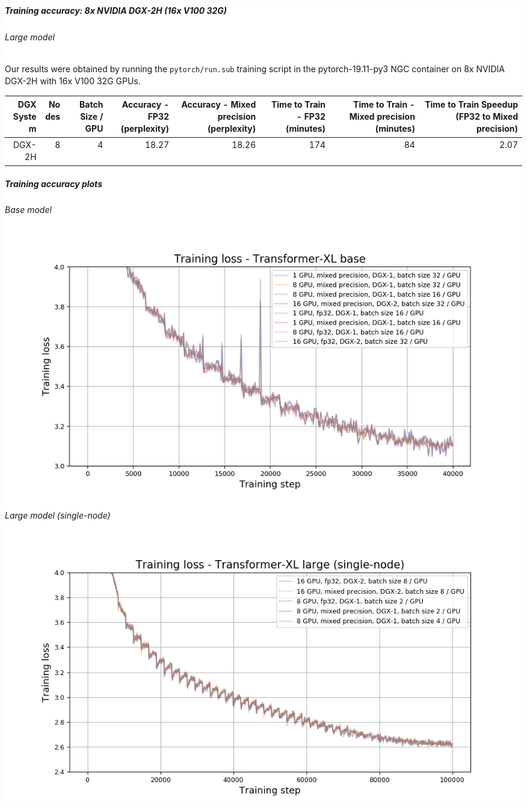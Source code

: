 ##### Training accuracy: 8x NVIDIA DGX-2H (16x V100 32G)

###### Large model

Our results were obtained by running the `pytorch/run.sub`
training script in the pytorch-19.11-py3 NGC container on 8x NVIDIA DGX-2H
with 16x V100 32G GPUs.

|**DGX System**|**Nodes**|**Batch Size / GPU**|**Accuracy - FP32 (perplexity)**|**Accuracy - Mixed precision (perplexity)**|**Time to Train - FP32 (minutes)**|**Time to Train - Mixed precision (minutes)**|**Time to Train Speedup (FP32 to Mixed precision)**|
|-------------:|--------:|-------------------:|-------------------------------:|------------------------------------------:|---------------------------------:|--------------------------------------------:|--------------------------------------------------:|
| DGX-2H | 8 | 4 | 18.27 | 18.26 | 174 | 84 | 2.07 |

##### Training accuracy plots

###### Base model

![TrainingLossBase](pytorch/img/training_loss_base.png)

###### Large model (single-node)

![TrainingLossLarge](pytorch/img/training_loss_large.png)
